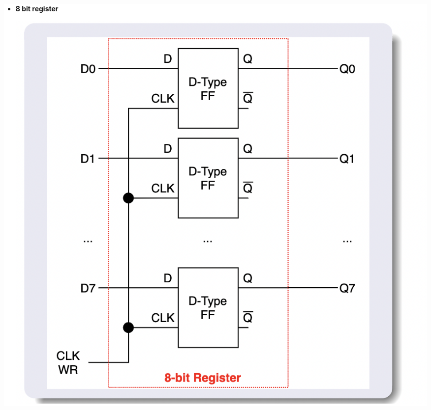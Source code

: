 - **8 bit register**
    
    ![Untitled](/assets/Architettura%20del%20Calcolatori%20de1bb91b628044be8d8dd8d59cc3ece0/Untitled%2077.png)
    